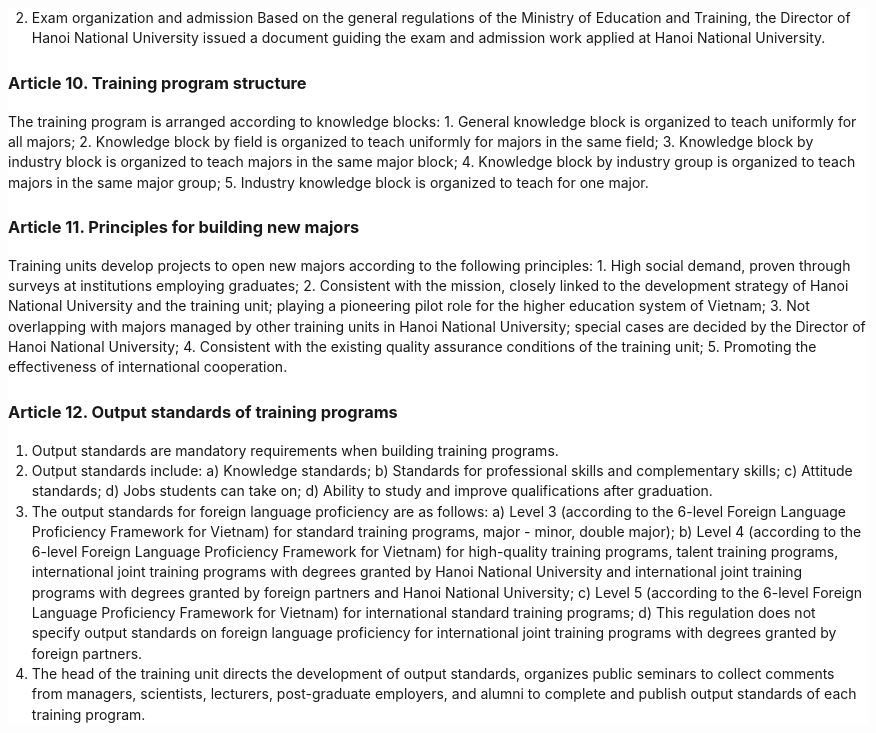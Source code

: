 2.  Exam organization and admission Based on the general regulations of
    the Ministry of Education and Training, the Director of Hanoi
    National University issued a document guiding the exam and admission
    work applied at Hanoi National University.

### Article 10. Training program structure

The training program is arranged according to knowledge blocks: 1.
General knowledge block is organized to teach uniformly for all majors;
2. Knowledge block by field is organized to teach uniformly for majors
in the same field; 3. Knowledge block by industry block is organized to
teach majors in the same major block; 4. Knowledge block by industry
group is organized to teach majors in the same major group; 5. Industry
knowledge block is organized to teach for one major.

### Article 11. Principles for building new majors

Training units develop projects to open new majors according to the
following principles: 1. High social demand, proven through surveys at
institutions employing graduates; 2. Consistent with the mission,
closely linked to the development strategy of Hanoi National University
and the training unit; playing a pioneering pilot role for the higher
education system of Vietnam; 3. Not overlapping with majors managed by
other training units in Hanoi National University; special cases are
decided by the Director of Hanoi National University; 4. Consistent with
the existing quality assurance conditions of the training unit; 5.
Promoting the effectiveness of international cooperation.

### Article 12. Output standards of training programs

1.  Output standards are mandatory requirements when building training
    programs.
2.  Output standards include:
    a)  Knowledge standards;
    b)  Standards for professional skills and complementary skills;
    c)  Attitude standards;
    d)  Jobs students can take on; d) Ability to study and improve
        qualifications after graduation.
3.  The output standards for foreign language proficiency are as
    follows:
    a)  Level 3 (according to the 6-level Foreign Language Proficiency
        Framework for Vietnam) for standard training programs, major -
        minor, double major);
    b)  Level 4 (according to the 6-level Foreign Language Proficiency
        Framework for Vietnam) for high-quality training programs,
        talent training programs, international joint training programs
        with degrees granted by Hanoi National University and
        international joint training programs with degrees granted by
        foreign partners and Hanoi National University;
    c)  Level 5 (according to the 6-level Foreign Language Proficiency
        Framework for Vietnam) for international standard training
        programs;
    d)  This regulation does not specify output standards on foreign
        language proficiency for international joint training programs
        with degrees granted by foreign partners.
4.  The head of the training unit directs the development of output
    standards, organizes public seminars to collect comments from
    managers, scientists, lecturers, post-graduate employers, and alumni
    to complete and publish output standards of each training program.
